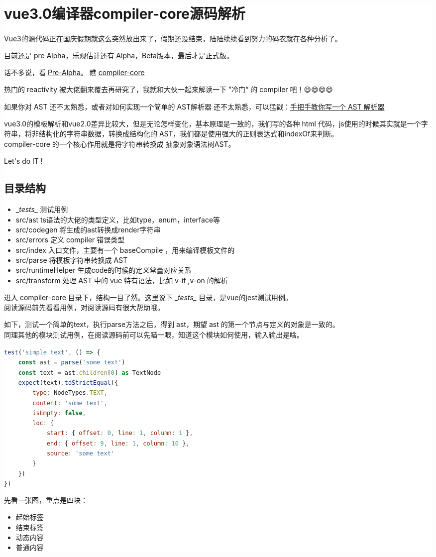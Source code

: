 # vue3.0编译器compiler-core源码解析

Vue3的源代码正在国庆假期就这么突然放出来了，假期还没结束，陆陆续续看到努力的码农就在各种分析了。   

目前还是 pre Alpha，乐观估计还有 Alpha，Beta版本，最后才是正式版。   

话不多说，看 [Pre-Alpha](https://github.com/vuejs/vue-next)。  瞧 [compiler-core](https://github.com/vuejs/vue-next/tree/master/packages/compiler-core)   

热门的 reactivity 被大佬翻来覆去再研究了，我就和大伙一起来解读一下 ”冷门“ 的 compiler 吧！😄😄😄😄   

如果你对 AST 还不太熟悉，或者对如何实现一个简单的 AST解析器 还不太熟悉，可以猛戳：[手把手教你写一个 AST 解析器](https://juejin.im/post/5d9c16686fb9a04e320a54c0)  

vue3.0的模板解析和vue2.0差异比较大，但是无论怎样变化，基本原理是一致的，我们写的各种 html 代码，js使用的时候其实就是一个字符串，将非结构化的字符串数据，转换成结构化的 AST，我们都是使用强大的正则表达式和indexOf来判断。  
compiler-core 的一个核心作用就是将字符串转换成 抽象对象语法树AST。   

Let's do IT !   

## 目录结构
- \__tests\__ 测试用例
- src/ast   ts语法的大佬的类型定义，比如type，enum，interface等
- src/codegen   将生成的ast转换成render字符串
- src/errors    定义 compiler 错误类型
- src/index     入口文件，主要有一个 baseCompile ，用来编译模板文件的
- src/parse     将模板字符串转换成 AST
- src/runtimeHelper     生成code的时候的定义常量对应关系
- src/transform     处理 AST 中的 vue 特有语法，比如 v-if ,v-on 的解析

进入 compiler-core 目录下，结构一目了然。这里说下 \__tests\__ 目录，是vue的jest测试用例。  
阅读源码前先看看用例，对阅读源码有很大帮助哦。   

如下，测试一个简单的text，执行parse方法之后，得到 ast，期望 ast 的第一个节点与定义的对象是一致的。   
同理其他的模块测试用例，在阅读源码前可以先瞄一眼，知道这个模块如何使用，输入输出是啥。   
```js
test('simple text', () => {
    const ast = parse('some text')
    const text = ast.children[0] as TextNode
    expect(text).toStrictEqual({
        type: NodeTypes.TEXT,
        content: 'some text',
        isEmpty: false,
        loc: {
            start: { offset: 0, line: 1, column: 1 },
            end: { offset: 9, line: 1, column: 10 },
            source: 'some text'
        }
    })
})
```
先看一张图，重点是四块：   
- 起始标签
- 结束标签
- 动态内容
- 普通内容  
